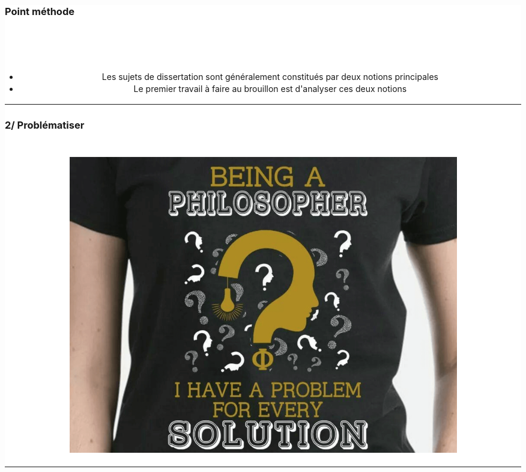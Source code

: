 
### Point méthode
- Les sujets de dissertation sont généralement constitués par deux notions principales
- Le premier travail à faire au brouillon est d'analyser ces deux notions


---

<style scoped>
h3 {padding-bottom:20px}
img {height:500px}
</style>
### 2/ Problématiser

![Photo d'un tee-shirt avec la formule : being a philosopher, i have a problem for every solution](../images/being_a_philosopher_tee_shirt.png)

---

<style scoped>
    ul, p {text-align:center!important;}
p{width:75%!important; margin:auto!important;}
img {width:100%; }
ul {padding-top:50px;margin-bottom:5px;}
p:last-child{font-size:30px; margin-top:-7px!important; padding-bottom:40px;}
</style>
